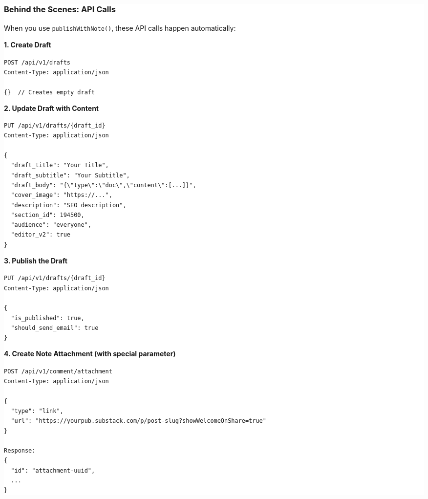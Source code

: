 ### Behind the Scenes: API Calls

When you use `publishWithNote()`, these API calls happen automatically:

**1. Create Draft**
```
POST /api/v1/drafts
Content-Type: application/json

{}  // Creates empty draft
```

**2. Update Draft with Content**
```
PUT /api/v1/drafts/{draft_id}
Content-Type: application/json

{
  "draft_title": "Your Title",
  "draft_subtitle": "Your Subtitle",
  "draft_body": "{\"type\":\"doc\",\"content\":[...]}",
  "cover_image": "https://...",
  "description": "SEO description",
  "section_id": 194500,
  "audience": "everyone",
  "editor_v2": true
}
```

**3. Publish the Draft**
```
PUT /api/v1/drafts/{draft_id}
Content-Type: application/json

{
  "is_published": true,
  "should_send_email": true
}
```

**4. Create Note Attachment (with special parameter)**
```
POST /api/v1/comment/attachment
Content-Type: application/json

{
  "type": "link",
  "url": "https://yourpub.substack.com/p/post-slug?showWelcomeOnShare=true"
}

Response:
{
  "id": "attachment-uuid",
  ...
}
```
